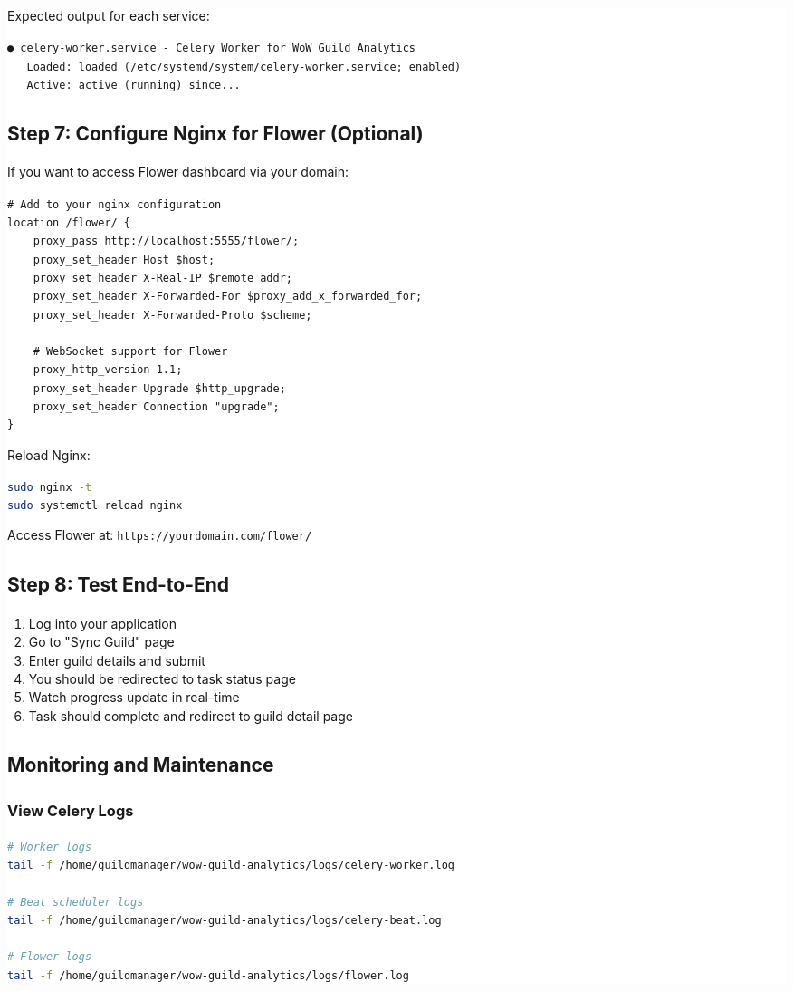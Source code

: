 Expected output for each service:
```
● celery-worker.service - Celery Worker for WoW Guild Analytics
   Loaded: loaded (/etc/systemd/system/celery-worker.service; enabled)
   Active: active (running) since...
```

## Step 7: Configure Nginx for Flower (Optional)

If you want to access Flower dashboard via your domain:

```nginx
# Add to your nginx configuration
location /flower/ {
    proxy_pass http://localhost:5555/flower/;
    proxy_set_header Host $host;
    proxy_set_header X-Real-IP $remote_addr;
    proxy_set_header X-Forwarded-For $proxy_add_x_forwarded_for;
    proxy_set_header X-Forwarded-Proto $scheme;
    
    # WebSocket support for Flower
    proxy_http_version 1.1;
    proxy_set_header Upgrade $http_upgrade;
    proxy_set_header Connection "upgrade";
}
```

Reload Nginx:
```bash
sudo nginx -t
sudo systemctl reload nginx
```

Access Flower at: `https://yourdomain.com/flower/`

## Step 8: Test End-to-End

1. Log into your application
2. Go to "Sync Guild" page
3. Enter guild details and submit
4. You should be redirected to task status page
5. Watch progress update in real-time
6. Task should complete and redirect to guild detail page

## Monitoring and Maintenance

### View Celery Logs

```bash
# Worker logs
tail -f /home/guildmanager/wow-guild-analytics/logs/celery-worker.log

# Beat scheduler logs
tail -f /home/guildmanager/wow-guild-analytics/logs/celery-beat.log

# Flower logs
tail -f /home/guildmanager/wow-guild-analytics/logs/flower.log
```
